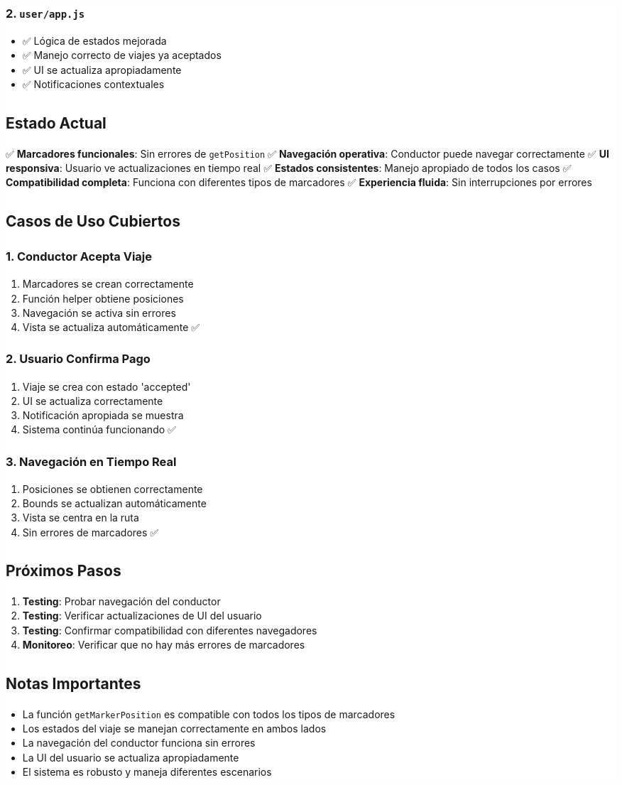 ### 2. `user/app.js`
- ✅ Lógica de estados mejorada
- ✅ Manejo correcto de viajes ya aceptados
- ✅ UI se actualiza apropiadamente
- ✅ Notificaciones contextuales

## Estado Actual

✅ **Marcadores funcionales**: Sin errores de `getPosition`
✅ **Navegación operativa**: Conductor puede navegar correctamente
✅ **UI responsiva**: Usuario ve actualizaciones en tiempo real
✅ **Estados consistentes**: Manejo apropiado de todos los casos
✅ **Compatibilidad completa**: Funciona con diferentes tipos de marcadores
✅ **Experiencia fluida**: Sin interrupciones por errores

## Casos de Uso Cubiertos

### 1. Conductor Acepta Viaje
1. Marcadores se crean correctamente
2. Función helper obtiene posiciones
3. Navegación se activa sin errores
4. Vista se actualiza automáticamente ✅

### 2. Usuario Confirma Pago
1. Viaje se crea con estado 'accepted'
2. UI se actualiza correctamente
3. Notificación apropiada se muestra
4. Sistema continúa funcionando ✅

### 3. Navegación en Tiempo Real
1. Posiciones se obtienen correctamente
2. Bounds se actualizan automáticamente
3. Vista se centra en la ruta
4. Sin errores de marcadores ✅

## Próximos Pasos

1. **Testing**: Probar navegación del conductor
2. **Testing**: Verificar actualizaciones de UI del usuario
3. **Testing**: Confirmar compatibilidad con diferentes navegadores
4. **Monitoreo**: Verificar que no hay más errores de marcadores

## Notas Importantes

- La función `getMarkerPosition` es compatible con todos los tipos de marcadores
- Los estados del viaje se manejan correctamente en ambos lados
- La navegación del conductor funciona sin errores
- La UI del usuario se actualiza apropiadamente
- El sistema es robusto y maneja diferentes escenarios
